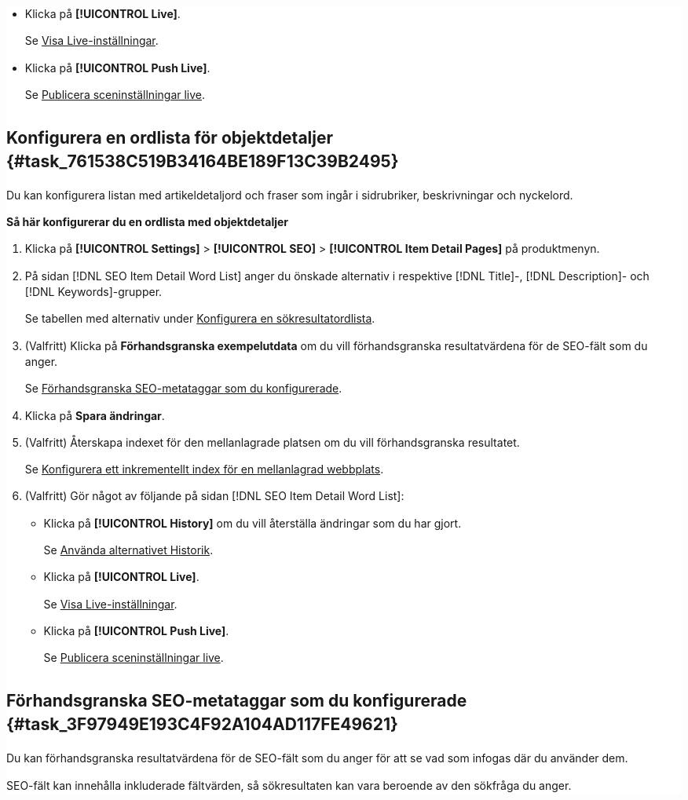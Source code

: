    * Klicka på **[!UICONTROL Live]**.

      Se [Visa Live-inställningar](../c-about-staging.md#task_401A0EBDB5DB4D4CA933CBA7BECDC10F).

   * Klicka på **[!UICONTROL Push Live]**.

      Se [Publicera sceninställningar live](../c-about-staging.md#task_44306783B4C0408AAA58B471DAF2D9A4).

## Konfigurera en ordlista för objektdetaljer {#task_761538C519B34164BE189F13C39B2495}

Du kan konfigurera listan med artikeldetaljord och fraser som ingår i sidrubriker, beskrivningar och nyckelord.

**Så här konfigurerar du en ordlista med objektdetaljer**

1. Klicka på **[!UICONTROL Settings]** > **[!UICONTROL SEO]** > **[!UICONTROL Item Detail Pages]** på produktmenyn.
1. På sidan [!DNL SEO Item Detail Word List] anger du önskade alternativ i respektive [!DNL Title]-, [!DNL Description]- och [!DNL Keywords]-grupper.

   Se tabellen med alternativ under [Konfigurera en sökresultatordlista](../c-about-settings-menu/c-about-seo.md#task_A459A3734EC04042BA52C81184251DD4).
1. (Valfritt) Klicka på **Förhandsgranska exempelutdata** om du vill förhandsgranska resultatvärdena för de SEO-fält som du anger.

   Se [Förhandsgranska SEO-metataggar som du konfigurerade](../c-about-settings-menu/c-about-seo.md#task_3F97949E193C4F92A104AD117FE49621).
1. Klicka på **Spara ändringar**.
1. (Valfritt) Återskapa indexet för den mellanlagrade platsen om du vill förhandsgranska resultatet.

   Se [Konfigurera ett inkrementellt index för en mellanlagrad webbplats](../c-about-index-menu/c-about-incremental-index.md#task_46A367B0786C4C90BFFA5D3F95FD86C0).
1. (Valfritt) Gör något av följande på sidan [!DNL SEO Item Detail Word List]:

   * Klicka på **[!UICONTROL History]** om du vill återställa ändringar som du har gjort.

      Se [Använda alternativet Historik](../t-using-the-history-option.md#task_70DD3F87A67242BBBD2CB27156F43002).

   * Klicka på **[!UICONTROL Live]**.

      Se [Visa Live-inställningar](../c-about-staging.md#task_401A0EBDB5DB4D4CA933CBA7BECDC10F).

   * Klicka på **[!UICONTROL Push Live]**.

      Se [Publicera sceninställningar live](../c-about-staging.md#task_44306783B4C0408AAA58B471DAF2D9A4).

## Förhandsgranska SEO-metataggar som du konfigurerade {#task_3F97949E193C4F92A104AD117FE49621}

Du kan förhandsgranska resultatvärdena för de SEO-fält som du anger för att se vad som infogas där du använder dem.

SEO-fält kan innehålla inkluderade fältvärden, så sökresultaten kan vara beroende av den sökfråga du anger.
